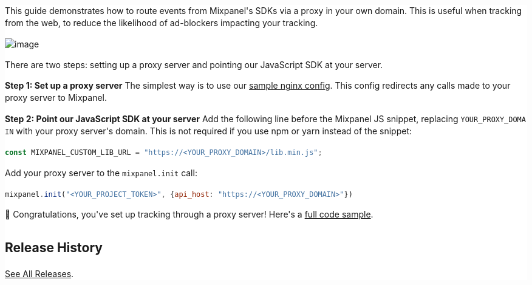 This guide demonstrates how to route events from Mixpanel's SDKs via a proxy in your own domain. This is useful when tracking from the web, to reduce the likelihood of ad-blockers impacting your tracking.

![image](https://github.com/mixpanel/docs/assets/2077899/3ec6f3c2-aed0-4a18-9395-36838c3b53f1)

There are two steps: setting up a proxy server and pointing our JavaScript SDK at your server.

**Step 1: Set up a proxy server**
The simplest way is to use our [sample nginx config](https://github.com/mixpanel/tracking-proxy). This config redirects any calls made to your proxy server to Mixpanel.

**Step 2: Point our JavaScript SDK at your server**
Add the following line before the Mixpanel JS snippet, replacing `YOUR_PROXY_DOMAIN` with your proxy server's domain. This is not required if you use npm or yarn instead of the snippet:
```js
const MIXPANEL_CUSTOM_LIB_URL = "https://<YOUR_PROXY_DOMAIN>/lib.min.js";
```

Add your proxy server to the `mixpanel.init` call:

```js
mixpanel.init("<YOUR_PROJECT_TOKEN>", {api_host: "https://<YOUR_PROXY_DOMAIN>"})
```

🎉 Congratulations, you've set up tracking through a proxy server! Here's a [full code sample](https://gist.github.com/ranic/80459104def4e4bcd73d5c77b817ee43).

## Release History
[See All Releases](https://github.com/mixpanel/mixpanel-js/releases).

